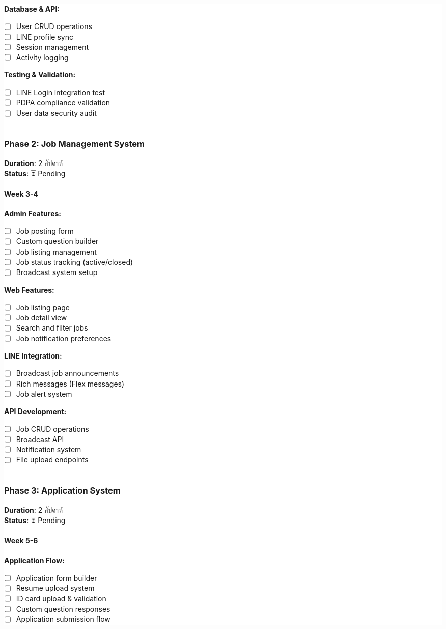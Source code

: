 **Database & API:**
- [ ] User CRUD operations
- [ ] LINE profile sync
- [ ] Session management
- [ ] Activity logging

**Testing & Validation:**
- [ ] LINE Login integration test
- [ ] PDPA compliance validation
- [ ] User data security audit

---

### **Phase 2: Job Management System**
**Duration**: 2 สัปดาห์  
**Status**: ⏳ Pending

#### **Week 3-4**
**Admin Features:**
- [ ] Job posting form
- [ ] Custom question builder
- [ ] Job listing management
- [ ] Job status tracking (active/closed)
- [ ] Broadcast system setup

**Web Features:**
- [ ] Job listing page
- [ ] Job detail view
- [ ] Search and filter jobs
- [ ] Job notification preferences

**LINE Integration:**
- [ ] Broadcast job announcements
- [ ] Rich messages (Flex messages)
- [ ] Job alert system

**API Development:**
- [ ] Job CRUD operations
- [ ] Broadcast API
- [ ] Notification system
- [ ] File upload endpoints

---

### **Phase 3: Application System** 
**Duration**: 2 สัปดาห์  
**Status**: ⏳ Pending

#### **Week 5-6**
**Application Flow:**
- [ ] Application form builder
- [ ] Resume upload system
- [ ] ID card upload & validation
- [ ] Custom question responses
- [ ] Application submission flow
